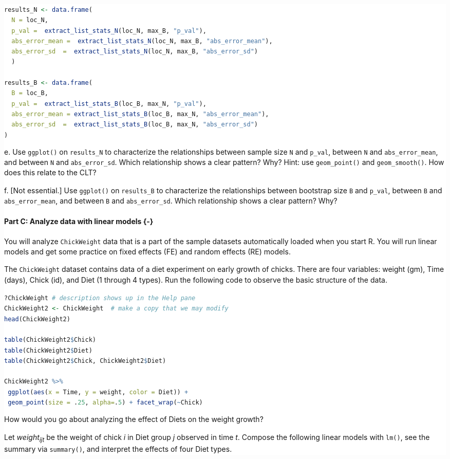 ```r
results_N <- data.frame(
  N = loc_N,
  p_val =  extract_list_stats_N(loc_N, max_B, "p_val"),
  abs_error_mean =  extract_list_stats_N(loc_N, max_B, "abs_error_mean"),
  abs_error_sd  =  extract_list_stats_N(loc_N, max_B, "abs_error_sd")
  )

results_B <- data.frame(
  B = loc_B,
  p_val =  extract_list_stats_B(loc_B, max_N, "p_val"),
  abs_error_mean = extract_list_stats_B(loc_B, max_N, "abs_error_mean"),
  abs_error_sd  =  extract_list_stats_B(loc_B, max_N, "abs_error_sd")
)
```

e. Use `ggplot()` on `results_N` to characterize the relationships between sample size `N` and `p_val`, between `N` and `abs_error_mean`, and between `N` and `abs_error_sd`. Which relationship shows a clear pattern? Why?   Hint: use `geom_point()` and `geom_smooth()`.  How does this relate to the CLT?  

f. [Not essential.] Use `ggplot()` on `results_B` to characterize the relationships between bootstrap size `B` and `p_val`, between `B` and `abs_error_mean`, and between `B` and `abs_error_sd`. Which relationship shows a clear pattern? Why?   


#### Part C: Analyze data with linear models  {-}

You will analyze `ChickWeight` data that is a part of the sample datasets automatically loaded when you start R. You will run linear models and get some practice on fixed effects (FE) and random effects (RE) models. 

The `ChickWeight` dataset contains data of a diet experiment on early growth of chicks. There are four variables: weight (gm), Time (days), Chick (id), and Diet (1 through 4 types).  Run the following code to observe the basic structure of the data.

```r
?ChickWeight # description shows up in the Help pane
ChickWeight2 <- ChickWeight  # make a copy that we may modify 
head(ChickWeight2)

table(ChickWeight2$Chick)
table(ChickWeight2$Diet)
table(ChickWeight2$Chick, ChickWeight2$Diet)

ChickWeight2 %>% 
 ggplot(aes(x = Time, y = weight, color = Diet)) + 
 geom_point(size = .25, alpha=.5) + facet_wrap(~Chick)
```

How would you go about analyzing the effect of Diets on the weight growth?  

Let $weight_{ijt}$ be the weight of chick $i$ in Diet group $j$ observed in time $t$. 
Compose the following linear models with `lm()`, see the summary via `summary()`, and interpret the effects of four Diet types.    
